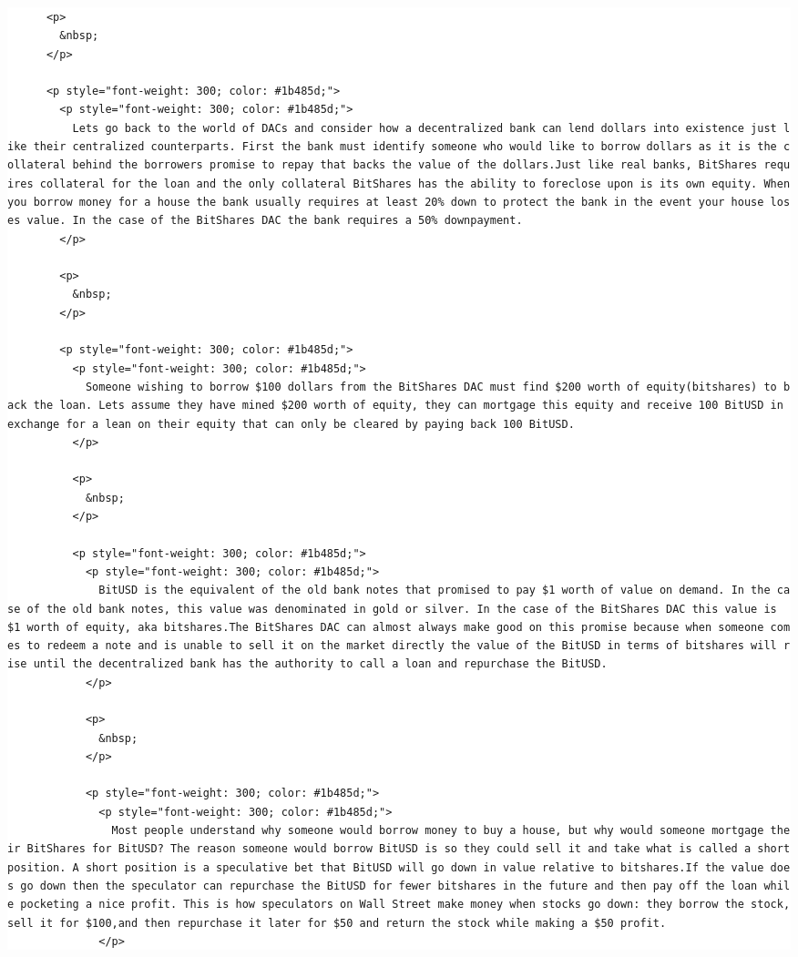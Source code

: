           <p>
            &nbsp;
          </p>
          
          <p style="font-weight: 300; color: #1b485d;">
            <p style="font-weight: 300; color: #1b485d;">
              Lets go back to the world of DACs and consider how a decentralized bank can lend dollars into existence just like their centralized counterparts. First the bank must identify someone who would like to borrow dollars as it is the collateral behind the borrowers promise to repay that backs the value of the dollars.Just like real banks, BitShares requires collateral for the loan and the only collateral BitShares has the ability to foreclose upon is its own equity. When you borrow money for a house the bank usually requires at least 20% down to protect the bank in the event your house loses value. In the case of the BitShares DAC the bank requires a 50% downpayment.
            </p>
            
            <p>
              &nbsp;
            </p>
            
            <p style="font-weight: 300; color: #1b485d;">
              <p style="font-weight: 300; color: #1b485d;">
                Someone wishing to borrow $100 dollars from the BitShares DAC must find $200 worth of equity(bitshares) to back the loan. Lets assume they have mined $200 worth of equity, they can mortgage this equity and receive 100 BitUSD in exchange for a lean on their equity that can only be cleared by paying back 100 BitUSD.
              </p>
              
              <p>
                &nbsp;
              </p>
              
              <p style="font-weight: 300; color: #1b485d;">
                <p style="font-weight: 300; color: #1b485d;">
                  BitUSD is the equivalent of the old bank notes that promised to pay $1 worth of value on demand. In the case of the old bank notes, this value was denominated in gold or silver. In the case of the BitShares DAC this value is $1 worth of equity, aka bitshares.The BitShares DAC can almost always make good on this promise because when someone comes to redeem a note and is unable to sell it on the market directly the value of the BitUSD in terms of bitshares will rise until the decentralized bank has the authority to call a loan and repurchase the BitUSD.
                </p>
                
                <p>
                  &nbsp;
                </p>
                
                <p style="font-weight: 300; color: #1b485d;">
                  <p style="font-weight: 300; color: #1b485d;">
                    Most people understand why someone would borrow money to buy a house, but why would someone mortgage their BitShares for BitUSD? The reason someone would borrow BitUSD is so they could sell it and take what is called a short position. A short position is a speculative bet that BitUSD will go down in value relative to bitshares.If the value does go down then the speculator can repurchase the BitUSD for fewer bitshares in the future and then pay off the loan while pocketing a nice profit. This is how speculators on Wall Street make money when stocks go down: they borrow the stock, sell it for $100,and then repurchase it later for $50 and return the stock while making a $50 profit.
                  </p>
                  